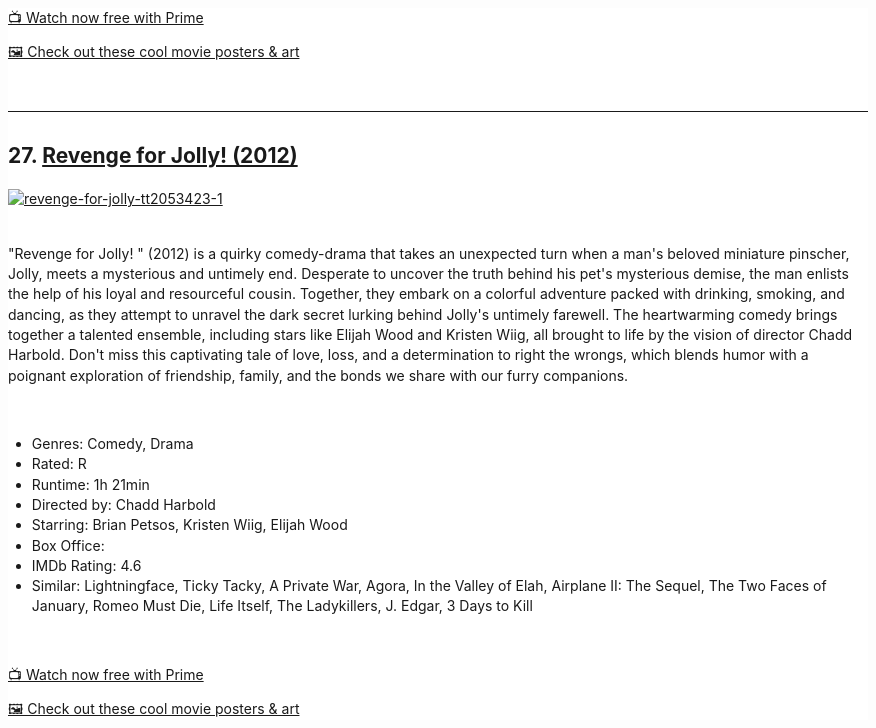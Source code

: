 [📺 Watch now free with Prime](https://serp.ly/@serpmovies/amazon/amazon-prime?utm_source=serp.media&utm_medium=website&utm_campaign=%40serpmedia&utm_content=amazon-prime&utm_term=-watch-now-free-with-prime)

[🖼️ Check out these cool movie posters & art](https://serp.ly/@serpmovies/amazon/adventures-in-the-sin-bin-2012-poster?utm_source=serp.media&utm_medium=website&utm_campaign=%40serpmedia&utm_content=adventures-in-the-sin-bin-2012-poster&utm_term=-check-out-these-cool-movie-posters-art)

<br>
<hr>

## 27. [Revenge for Jolly! (2012)](https://serp.ly/@serpmovies/amazon/revenge-for-jolly-2012?utm_source=serp.media&utm_medium=website&utm_campaign=%40serpmedia&utm_content=revenge-for-jolly-2012&utm_term=revenge-for-jolly-2012)

<div class="image"><a href="https://serp.ly/@serpmovies/amazon/revenge-for-jolly-2012?utm_source=serp.media&amp;utm_medium=website&amp;utm_campaign=%40serpmedia&amp;utm_content=revenge-for-jolly-2012&amp;utm_term=revenge-for-jolly-2012"><img alt="revenge-for-jolly-tt2053423-1" src="https://imagedelivery.net/vy2bglCGN6hEeWOnSe2c7A/revenge-for-jolly-tt2053423-1/h=600"/></a></div>

<br>

"Revenge for Jolly! " (2012) is a quirky comedy-drama that takes an unexpected turn when a man's beloved miniature pinscher, Jolly, meets a mysterious and untimely end. Desperate to uncover the truth behind his pet's mysterious demise, the man enlists the help of his loyal and resourceful cousin. Together, they embark on a colorful adventure packed with drinking, smoking, and dancing, as they attempt to unravel the dark secret lurking behind Jolly's untimely farewell. The heartwarming comedy brings together a talented ensemble, including stars like Elijah Wood and Kristen Wiig, all brought to life by the vision of director Chadd Harbold. Don't miss this captivating tale of love, loss, and a determination to right the wrongs, which blends humor with a poignant exploration of friendship, family, and the bonds we share with our furry companions. 



<br>

- Genres: Comedy, Drama
- Rated: R
- Runtime: 1h 21min
- Directed by: Chadd Harbold
- Starring: Brian Petsos, Kristen Wiig, Elijah Wood
- Box Office:
- IMDb Rating: 4.6
- Similar: Lightningface, Ticky Tacky, A Private War, Agora, In the Valley of Elah, Airplane II: The Sequel, The Two Faces of January, Romeo Must Die, Life Itself, The Ladykillers, J. Edgar, 3 Days to Kill


<br>

[📺 Watch now free with Prime](https://serp.ly/@serpmovies/amazon/amazon-prime?utm_source=serp.media&utm_medium=website&utm_campaign=%40serpmedia&utm_content=amazon-prime&utm_term=-watch-now-free-with-prime)

[🖼️ Check out these cool movie posters & art](https://serp.ly/@serpmovies/amazon/revenge-for-jolly-2012-poster?utm_source=serp.media&utm_medium=website&utm_campaign=%40serpmedia&utm_content=revenge-for-jolly-2012-poster&utm_term=-check-out-these-cool-movie-posters-art)
